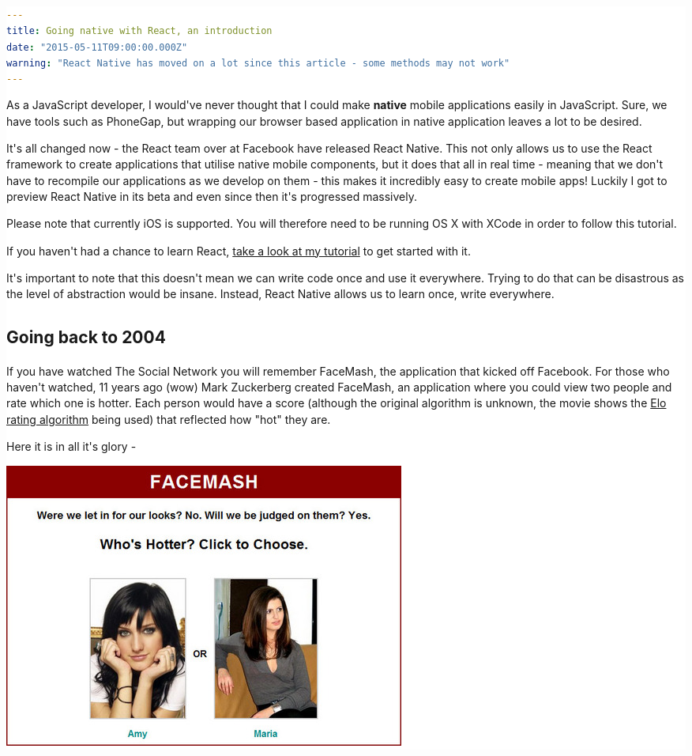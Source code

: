 ```yaml
---
title: Going native with React, an introduction
date: "2015-05-11T09:00:00.000Z"
warning: "React Native has moved on a lot since this article - some methods may not work"
---
```


As a JavaScript developer, I would've never thought that I could make **native** mobile applications easily in JavaScript. Sure, we have tools such as PhoneGap, but wrapping our browser based application in native application leaves a lot to be desired.

It's all changed now - the React team over at Facebook have released React Native. This not only allows us to use the React framework to create applications that utilise native mobile components, but it does that all in real time - meaning that we don't have to recompile our applications as we develop on them - this makes it incredibly easy to create mobile apps! Luckily I got to preview React Native in its beta and even since then it's progressed massively.

Please note that currently iOS is supported. You will therefore need to be running OS X with XCode in order to follow this tutorial.

If you haven't had a chance to learn React, <a target="_blank" href="/getting-started-with-react">take a look at my tutorial</a> to get started with it.

It's important to note that this doesn't mean we can write code once and use it everywhere. Trying to do that can be disastrous as the level of abstraction would be insane. Instead, React Native allows us to learn once, write everywhere.

## Going back to 2004

If you have watched The Social Network you will remember FaceMash, the application that kicked off Facebook. For those who haven't watched, 11 years ago (wow) Mark Zuckerberg created FaceMash, an application where you could view two people and rate which one is hotter. Each person would have a score (although the original algorithm is unknown, the movie shows the <a href="http://en.wikipedia.org/wiki/Elo_rating_system" target="_blank">Elo rating algorithm</a> being used) that reflected how "hot" they are.

Here it is in all it's glory -

![Facemash](./facemash.jpg)
